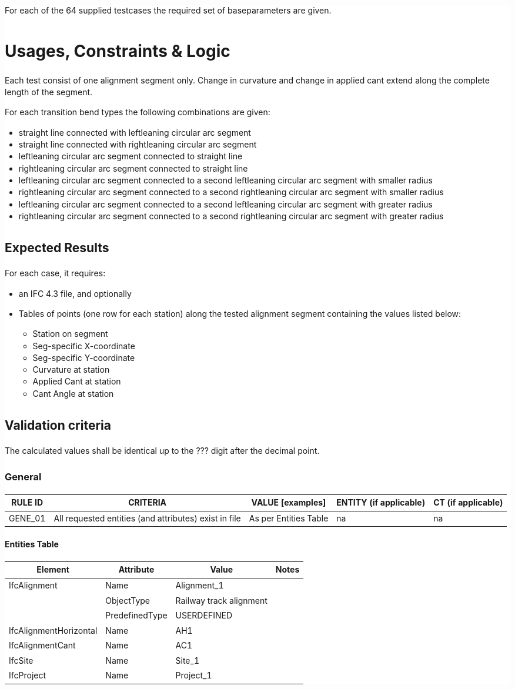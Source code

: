 For each of the 64 supplied testcases the required set of baseparameters are given.

# Usages, Constraints & Logic

Each test consist of one alignment segment only. Change in curvature and change in applied cant extend along the complete length of the segment.

For each transition bend types the following combinations are given:

* straight line connected with leftleaning circular arc segment
* straight line connected with rightleaning circular arc segment
* leftleaning circular arc segment connected to straight line
* rightleaning circular arc segment connected to straight line
* leftleaning circular arc segment connected to a second leftleaning circular arc segment with smaller radius
* rightleaning circular arc segment connected to a second rightleaning circular arc segment with smaller radius
* leftleaning circular arc segment connected to a second leftleaning circular arc segment with greater radius
* rightleaning circular arc segment connected to a second rightleaning circular arc segment with greater radius

## Expected Results

For each case, it requires:

* an IFC 4.3 file, and optionally

* Tables of points (one row for each station) along the tested alignment segment containing the values listed below:
  * Station on segment
  * Seg-specific X-coordinate
  * Seg-specific Y-coordinate
  * Curvature at station
  * Applied Cant at station
  * Cant Angle at station



## Validation criteria

The calculated values shall be identical up to the ??? digit after the decimal point.

### General

| **RULE ID** | **CRITERIA**                                                      | **VALUE [examples]**  | **ENTITY (if applicable)** | **CT (if applicable)**     |
|-------------|-------------------------------------------------------------------|-----------------------|----------------------------|----------------------------|
| GENE_01     | All requested entities (and attributes) exist in file             | As per Entities Table | na                         | na                         |

#### Entities Table

| **Element**            | **Attribute**   | **Value**                                               | **Notes** |
|------------------------|-----------------|---------------------------------------------------------|-----------|
| IfcAlignment           | Name            | Alignment_1                                             |           |
|                        | ObjectType      | Railway track alignment                                 |           |
|                        | PredefinedType  | USERDEFINED                                             |           |
| IfcAlignmentHorizontal | Name            | AH1                                                     |           |
| IfcAlignmentCant       | Name            | AC1                                                     |           |
| IfcSite                | Name            | Site_1                                                  |           |
| IfcProject             | Name            | Project_1                                               |           |
